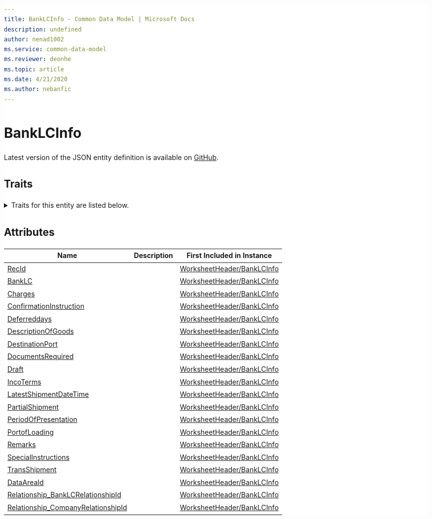 ```yaml
---
title: BankLCInfo - Common Data Model | Microsoft Docs
description: undefined
author: nenad1002
ms.service: common-data-model
ms.reviewer: deonhe
ms.topic: article
ms.date: 4/21/2020
ms.author: nebanfic
---
```


# BankLCInfo

  
 Latest version of the JSON entity definition is available on <a href="https://github.com/Microsoft/CDM/tree/master/schemaDocuments/core/operationsCommon/Tables/Finance/Bank/WorksheetHeader/BankLCInfo.cdm.json" target="_blank">GitHub</a>.  

## Traits

<details><summary>Traits for this entity are listed below.  
</summary></details>

## Attributes

|Name|Description|First Included in Instance|
|---|---|---|
|[RecId](#RecId)||<a href="BankLCInfo.md" target="_blank">WorksheetHeader/BankLCInfo</a>|
|[BankLC](#BankLC)||<a href="BankLCInfo.md" target="_blank">WorksheetHeader/BankLCInfo</a>|
|[Charges](#Charges)||<a href="BankLCInfo.md" target="_blank">WorksheetHeader/BankLCInfo</a>|
|[ConfirmationInstruction](#ConfirmationInstruction)||<a href="BankLCInfo.md" target="_blank">WorksheetHeader/BankLCInfo</a>|
|[Deferreddays](#Deferreddays)||<a href="BankLCInfo.md" target="_blank">WorksheetHeader/BankLCInfo</a>|
|[DescriptionOfGoods](#DescriptionOfGoods)||<a href="BankLCInfo.md" target="_blank">WorksheetHeader/BankLCInfo</a>|
|[DestinationPort](#DestinationPort)||<a href="BankLCInfo.md" target="_blank">WorksheetHeader/BankLCInfo</a>|
|[DocumentsRequired](#DocumentsRequired)||<a href="BankLCInfo.md" target="_blank">WorksheetHeader/BankLCInfo</a>|
|[Draft](#Draft)||<a href="BankLCInfo.md" target="_blank">WorksheetHeader/BankLCInfo</a>|
|[IncoTerms](#IncoTerms)||<a href="BankLCInfo.md" target="_blank">WorksheetHeader/BankLCInfo</a>|
|[LatestShipmentDateTime](#LatestShipmentDateTime)||<a href="BankLCInfo.md" target="_blank">WorksheetHeader/BankLCInfo</a>|
|[PartialShipment](#PartialShipment)||<a href="BankLCInfo.md" target="_blank">WorksheetHeader/BankLCInfo</a>|
|[PeriodOfPresentation](#PeriodOfPresentation)||<a href="BankLCInfo.md" target="_blank">WorksheetHeader/BankLCInfo</a>|
|[PortofLoading](#PortofLoading)||<a href="BankLCInfo.md" target="_blank">WorksheetHeader/BankLCInfo</a>|
|[Remarks](#Remarks)||<a href="BankLCInfo.md" target="_blank">WorksheetHeader/BankLCInfo</a>|
|[SpecialInstructions](#SpecialInstructions)||<a href="BankLCInfo.md" target="_blank">WorksheetHeader/BankLCInfo</a>|
|[TransShipment](#TransShipment)||<a href="BankLCInfo.md" target="_blank">WorksheetHeader/BankLCInfo</a>|
|[DataAreaId](#DataAreaId)||<a href="BankLCInfo.md" target="_blank">WorksheetHeader/BankLCInfo</a>|
|[Relationship_BankLCRelationshipId](#Relationship_BankLCRelationshipId)||<a href="BankLCInfo.md" target="_blank">WorksheetHeader/BankLCInfo</a>|
|[Relationship_CompanyRelationshipId](#Relationship_CompanyRelationshipId)||<a href="BankLCInfo.md" target="_blank">WorksheetHeader/BankLCInfo</a>|